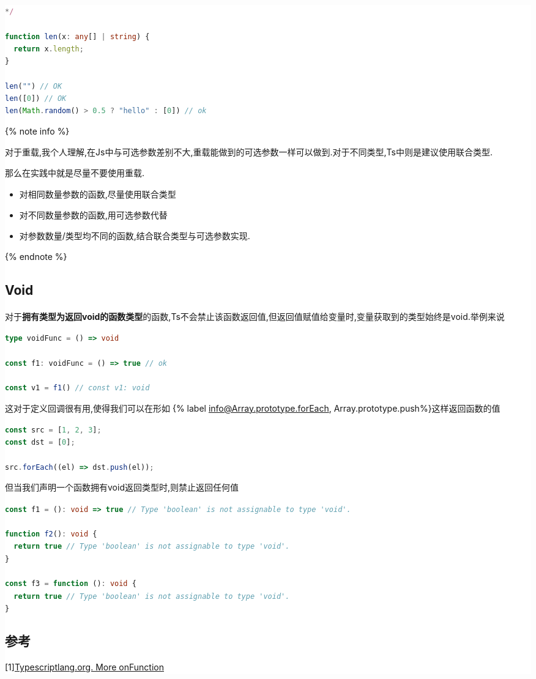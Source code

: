 ```typescript
*/

function len(x: any[] | string) {
  return x.length;
}

len("") // OK
len([0]) // OK
len(Math.random() > 0.5 ? "hello" : [0]) // ok
```

{% note info %}

对于重载,我个人理解,在Js中与可选参数差别不大,重载能做到的可选参数一样可以做到.对于不同类型,Ts中则是建议使用联合类型.

那么在实践中就是尽量不要使用重载.

- 对相同数量参数的函数,尽量使用联合类型

- 对不同数量参数的函数,用可选参数代替

- 对参数数量/类型均不同的函数,结合联合类型与可选参数实现.

{% endnote %}

## Void

对于**拥有类型为返回void的函数类型**的函数,Ts不会禁止该函数返回值,但返回值赋值给变量时,变量获取到的类型始终是void.举例来说

```typescript
type voidFunc = () => void
 
const f1: voidFunc = () => true // ok

const v1 = f1() // const v1: void
```

这对于定义回调很有用,使得我们可以在形如 {% label info@Array.prototype.forEach, Array.prototype.push%}这样返回函数的值

```typescript
const src = [1, 2, 3];
const dst = [0];
 
src.forEach((el) => dst.push(el));
```

但当我们声明一个函数拥有void返回类型时,则禁止返回任何值

```typescript
const f1 = (): void => true // Type 'boolean' is not assignable to type 'void'.

function f2(): void {
  return true // Type 'boolean' is not assignable to type 'void'.
}
 
const f3 = function (): void {
  return true // Type 'boolean' is not assignable to type 'void'.
}
```

## 参考

[1\][Typescriptlang.org. More onFunction](https://www.typescriptlang.org/docs/handbook/2/functions.html)
